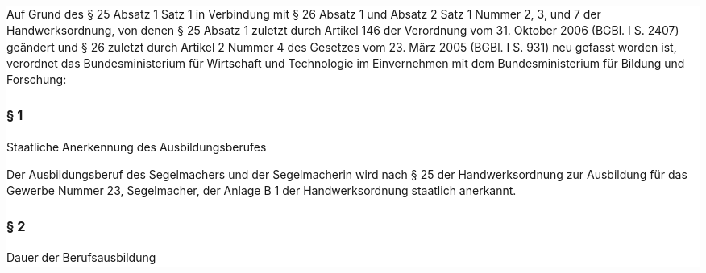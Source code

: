 <div>

<div class="jnhtml">

<div>

<div class="jurAbsatz">

Auf Grund des § 25 Absatz 1 Satz 1 in Verbindung mit § 26 Absatz 1 und
Absatz 2 Satz 1 Nummer 2, 3, und 7 der Handwerksordnung, von denen § 25
Absatz 1 zuletzt durch Artikel 146 der Verordnung vom 31. Oktober 2006
(BGBl. I S. 2407) geändert und § 26 zuletzt durch Artikel 2 Nummer 4 des
Gesetzes vom 23. März 2005 (BGBl. I S. 931) neu gefasst worden ist,
verordnet das Bundesministerium für Wirtschaft und Technologie im
Einvernehmen mit dem Bundesministerium für Bildung und Forschung:

</div>

</div>

</div>

</div>

<span id="BJNR056400010BJNE000200000.html"></span>

### § 1  
Staatliche Anerkennung des Ausbildungsberufes

<div>

<div class="jnhtml">

<div>

<div class="jurAbsatz">

Der Ausbildungsberuf des Segelmachers und der Segelmacherin wird nach §
25 der Handwerksordnung zur Ausbildung für das Gewerbe Nummer 23,
Segelmacher, der Anlage B 1 der Handwerksordnung staatlich anerkannt.

</div>

</div>

</div>

</div>

<span id="BJNR056400010BJNE000300000.html"></span>

### § 2  
Dauer der Berufsausbildung

<div>

<div class="jnhtml">

<div>

<div class="jurAbsatz">
